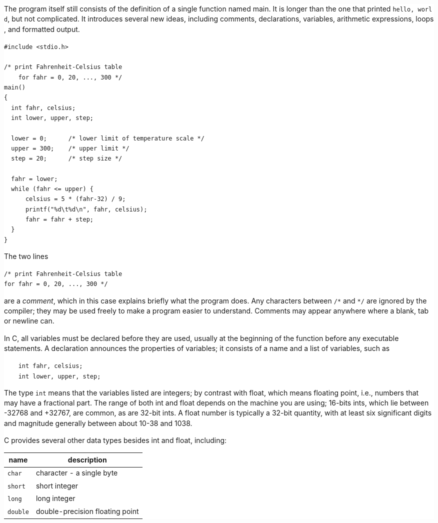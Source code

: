 
The program itself still consists of the definition of a single function named
main. It is longer than the one that printed `hello, world`, but not
complicated. It introduces several new ideas, including comments, declarations,
variables, arithmetic expressions, loops , and formatted output.

    #include <stdio.h>
 
    /* print Fahrenheit-Celsius table
        for fahr = 0, 20, ..., 300 */
    main()
    {
      int fahr, celsius;
      int lower, upper, step;
 
      lower = 0;      /* lower limit of temperature scale */
      upper = 300;    /* upper limit */
      step = 20;      /* step size */
 
      fahr = lower;
      while (fahr <= upper) {
          celsius = 5 * (fahr-32) / 9;
          printf("%d\t%d\n", fahr, celsius);
          fahr = fahr + step;
      }
    }

The two lines
```
/* print Fahrenheit-Celsius table 
for fahr = 0, 20, ..., 300 */
```
are a *comment*, which in this case explains briefly what the program does. Any
characters between `/*` and `*/` are ignored by the compiler; they may be used
freely to make a program easier to understand. Comments may appear anywhere
where a blank, tab or newline can.

In C, all variables must be declared before they are used, usually at the
beginning of the function before any executable statements. A declaration
announces the properties of variables; it consists of a name and a list of
variables, such as
```
    int fahr, celsius;
    int lower, upper, step;
```

The type `int` means that the variables listed are integers; by contrast with
float, which means floating point, i.e., numbers that may have a fractional
part. The range of both int and float depends on the machine you are using;
16-bits ints, which lie between -32768 and +32767, are common, as are 32-bit
ints. A float number is typically a 32-bit quantity, with at least six
significant digits and magnitude generally between about 10-38 and 1038.

C provides several other data types besides int and float, including:

name   | description
-------|-----------------------------
`char`   |	character - a single byte
`short`  |	short integer
`long`   |	long integer
`double` |	double-precision floating point 
